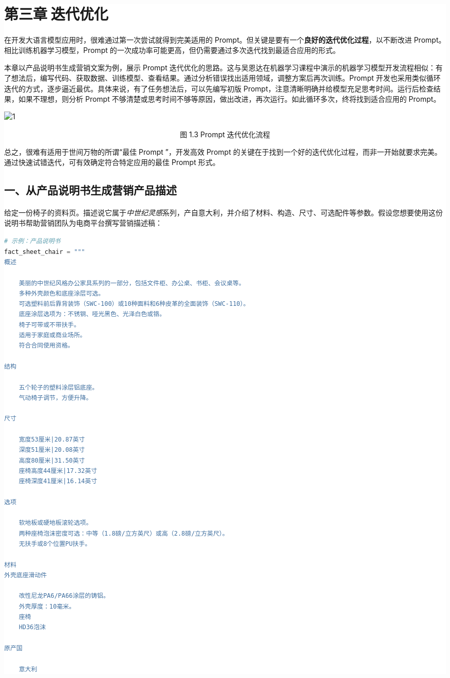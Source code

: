 # 第三章 迭代优化

在开发大语言模型应用时，很难通过第一次尝试就得到完美适用的 Prompt。但关键是要有一个**良好的迭代优化过程**，以不断改进 Prompt。相比训练机器学习模型，Prompt 的一次成功率可能更高，但仍需要通过多次迭代找到最适合应用的形式。

本章以产品说明书生成营销文案为例，展示 Prompt 迭代优化的思路。这与吴恩达在机器学习课程中演示的机器学习模型开发流程相似：有了想法后，编写代码、获取数据、训练模型、查看结果。通过分析错误找出适用领域，调整方案后再次训练。Prompt 开发也采用类似循环迭代的方式，逐步逼近最优。具体来说，有了任务想法后，可以先编写初版 Prompt，注意清晰明确并给模型充足思考时间。运行后检查结果，如果不理想，则分析 Prompt 不够清楚或思考时间不够等原因，做出改进，再次运行。如此循环多次，终将找到适合应用的 Prompt。
  
![1](../figures/C1/Iterative-Prompt-Develelopment.png)

<div align=center>图 1.3 Prompt 迭代优化流程 </div>

总之，很难有适用于世间万物的所谓“最佳 Prompt ”，开发高效 Prompt 的关键在于找到一个好的迭代优化过程，而非一开始就要求完美。通过快速试错迭代，可有效确定符合特定应用的最佳 Prompt 形式。


## 一、从产品说明书生成营销产品描述

给定一份椅子的资料页。描述说它属于*中世纪灵感*系列，产自意大利，并介绍了材料、构造、尺寸、可选配件等参数。假设您想要使用这份说明书帮助营销团队为电商平台撰写营销描述稿：


```python
# 示例：产品说明书
fact_sheet_chair = """
概述

    美丽的中世纪风格办公家具系列的一部分，包括文件柜、办公桌、书柜、会议桌等。
    多种外壳颜色和底座涂层可选。
    可选塑料前后靠背装饰（SWC-100）或10种面料和6种皮革的全面装饰（SWC-110）。
    底座涂层选项为：不锈钢、哑光黑色、光泽白色或铬。
    椅子可带或不带扶手。
    适用于家庭或商业场所。
    符合合同使用资格。

结构

    五个轮子的塑料涂层铝底座。
    气动椅子调节，方便升降。

尺寸

    宽度53厘米|20.87英寸
    深度51厘米|20.08英寸
    高度80厘米|31.50英寸
    座椅高度44厘米|17.32英寸
    座椅深度41厘米|16.14英寸

选项

    软地板或硬地板滚轮选项。
    两种座椅泡沫密度可选：中等（1.8磅/立方英尺）或高（2.8磅/立方英尺）。
    无扶手或8个位置PU扶手。

材料
外壳底座滑动件

    改性尼龙PA6/PA66涂层的铸铝。
    外壳厚度：10毫米。
    座椅
    HD36泡沫

原产国

    意大利
```
